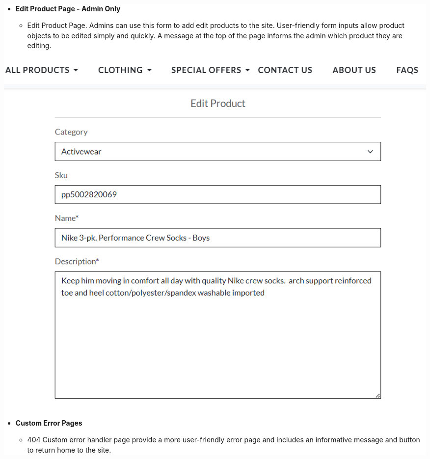 - **Edit Product Page - Admin Only**

    - Edit Product Page. Admins can use this form to add edit products to the site. User-friendly form inputs allow product objects to be edited simply and quickly. A message at the top of the page informs the admin which product they are editing.

![screenshot](documentation/site-pages/edit-product-page.png)

- **Custom Error Pages**

    - 404 Custom error handler page provide a more user-friendly error page and includes an informative message and button to return home to the site. 
